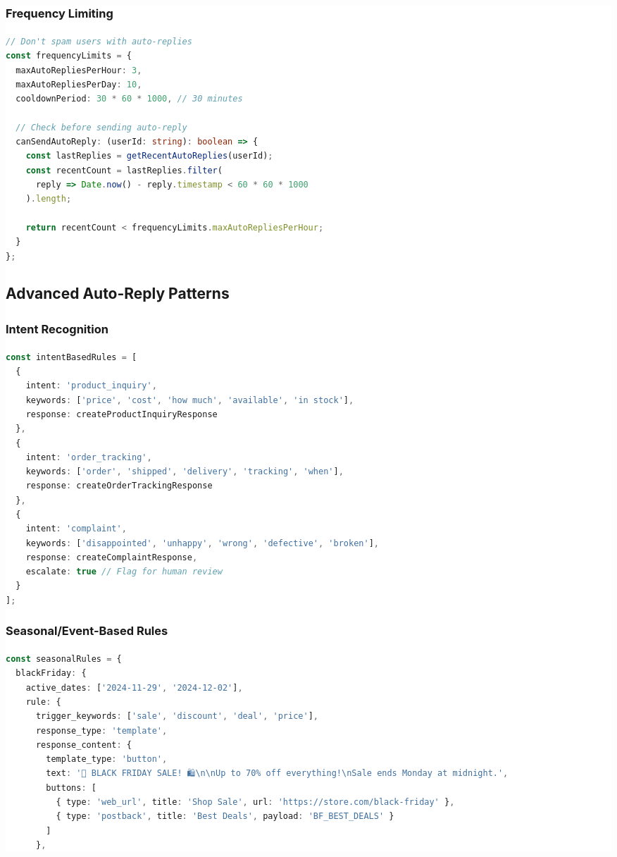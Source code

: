 ### Frequency Limiting

```typescript
// Don't spam users with auto-replies
const frequencyLimits = {
  maxAutoRepliesPerHour: 3,
  maxAutoRepliesPerDay: 10,
  cooldownPeriod: 30 * 60 * 1000, // 30 minutes
  
  // Check before sending auto-reply
  canSendAutoReply: (userId: string): boolean => {
    const lastReplies = getRecentAutoReplies(userId);
    const recentCount = lastReplies.filter(
      reply => Date.now() - reply.timestamp < 60 * 60 * 1000
    ).length;
    
    return recentCount < frequencyLimits.maxAutoRepliesPerHour;
  }
};
```

## Advanced Auto-Reply Patterns

### Intent Recognition

```typescript
const intentBasedRules = [
  {
    intent: 'product_inquiry',
    keywords: ['price', 'cost', 'how much', 'available', 'in stock'],
    response: createProductInquiryResponse
  },
  {
    intent: 'order_tracking',
    keywords: ['order', 'shipped', 'delivery', 'tracking', 'when'],
    response: createOrderTrackingResponse
  },
  {
    intent: 'complaint',
    keywords: ['disappointed', 'unhappy', 'wrong', 'defective', 'broken'],
    response: createComplaintResponse,
    escalate: true // Flag for human review
  }
];
```

### Seasonal/Event-Based Rules

```typescript
const seasonalRules = {
  blackFriday: {
    active_dates: ['2024-11-29', '2024-12-02'],
    rule: {
      trigger_keywords: ['sale', 'discount', 'deal', 'price'],
      response_type: 'template',
      response_content: {
        template_type: 'button',
        text: '🖤 BLACK FRIDAY SALE! 🛍️\n\nUp to 70% off everything!\nSale ends Monday at midnight.',
        buttons: [
          { type: 'web_url', title: 'Shop Sale', url: 'https://store.com/black-friday' },
          { type: 'postback', title: 'Best Deals', payload: 'BF_BEST_DEALS' }
        ]
      },
```